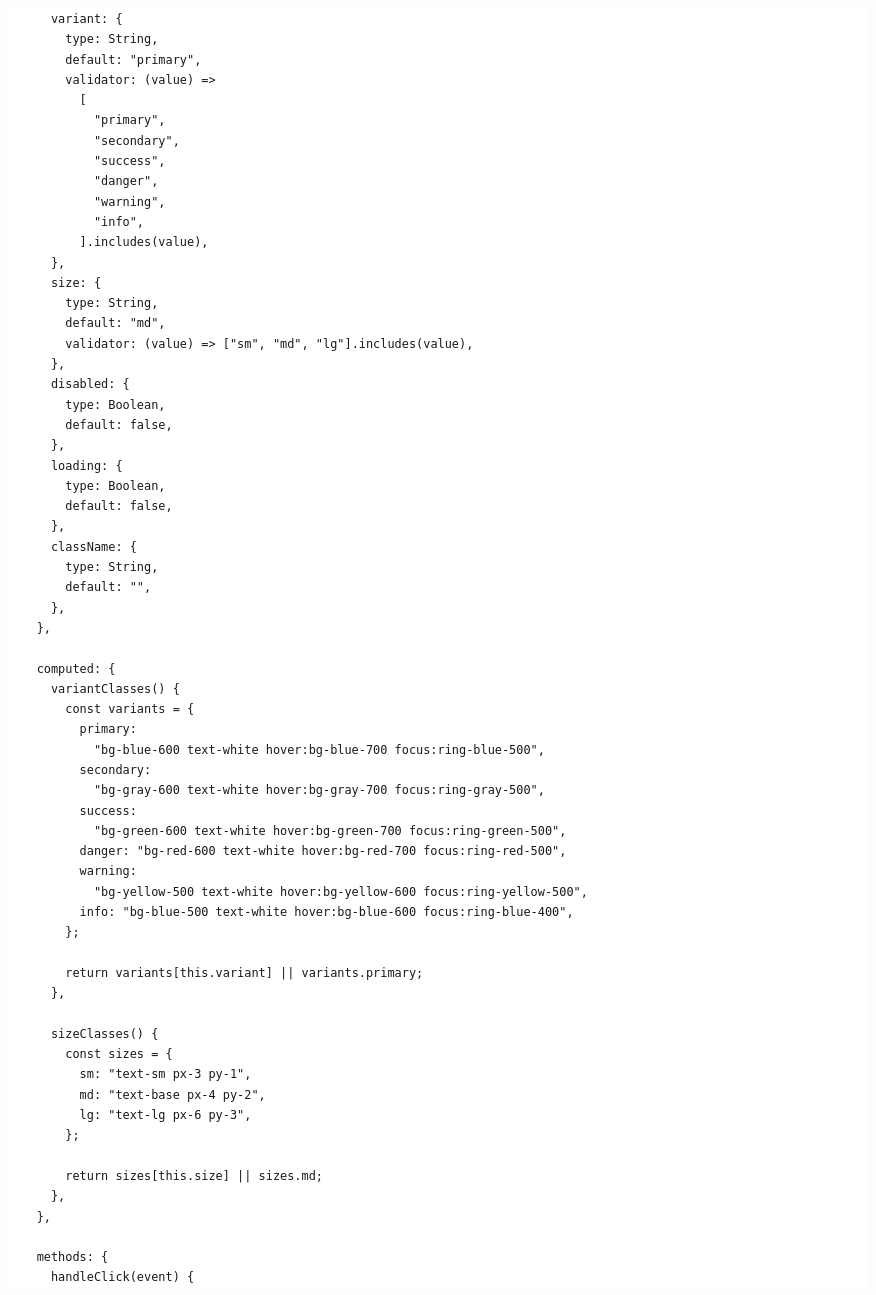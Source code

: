 ```html
      variant: {
        type: String,
        default: "primary",
        validator: (value) =>
          [
            "primary",
            "secondary",
            "success",
            "danger",
            "warning",
            "info",
          ].includes(value),
      },
      size: {
        type: String,
        default: "md",
        validator: (value) => ["sm", "md", "lg"].includes(value),
      },
      disabled: {
        type: Boolean,
        default: false,
      },
      loading: {
        type: Boolean,
        default: false,
      },
      className: {
        type: String,
        default: "",
      },
    },

    computed: {
      variantClasses() {
        const variants = {
          primary:
            "bg-blue-600 text-white hover:bg-blue-700 focus:ring-blue-500",
          secondary:
            "bg-gray-600 text-white hover:bg-gray-700 focus:ring-gray-500",
          success:
            "bg-green-600 text-white hover:bg-green-700 focus:ring-green-500",
          danger: "bg-red-600 text-white hover:bg-red-700 focus:ring-red-500",
          warning:
            "bg-yellow-500 text-white hover:bg-yellow-600 focus:ring-yellow-500",
          info: "bg-blue-500 text-white hover:bg-blue-600 focus:ring-blue-400",
        };

        return variants[this.variant] || variants.primary;
      },

      sizeClasses() {
        const sizes = {
          sm: "text-sm px-3 py-1",
          md: "text-base px-4 py-2",
          lg: "text-lg px-6 py-3",
        };

        return sizes[this.size] || sizes.md;
      },
    },

    methods: {
      handleClick(event) {
```